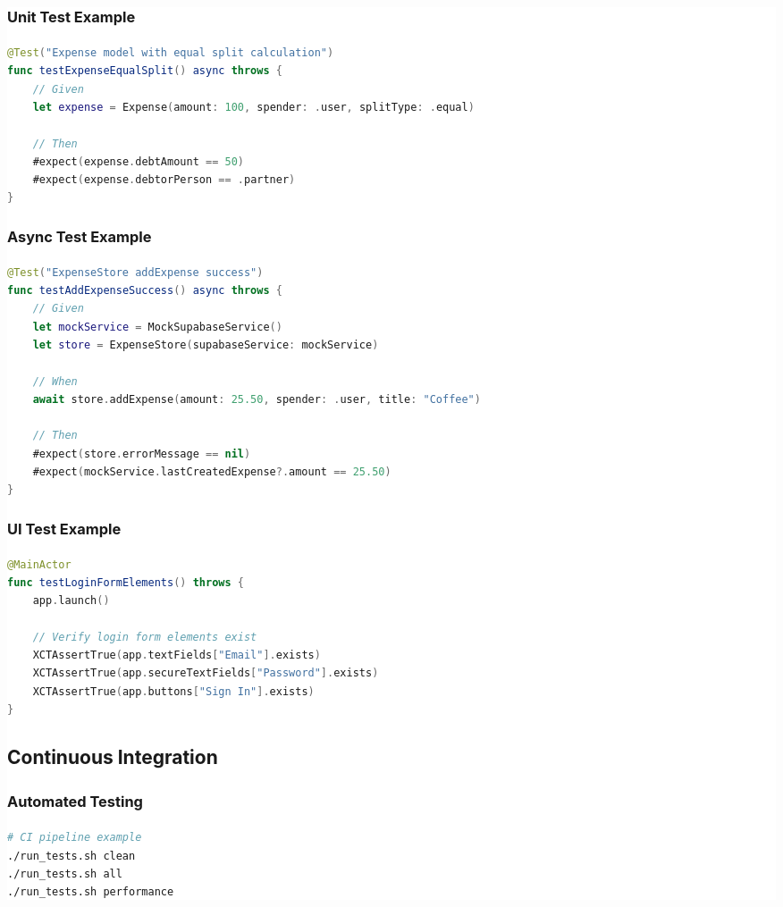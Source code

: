 ### Unit Test Example
```swift
@Test("Expense model with equal split calculation")
func testExpenseEqualSplit() async throws {
    // Given
    let expense = Expense(amount: 100, spender: .user, splitType: .equal)
    
    // Then
    #expect(expense.debtAmount == 50)
    #expect(expense.debtorPerson == .partner)
}
```

### Async Test Example
```swift
@Test("ExpenseStore addExpense success")
func testAddExpenseSuccess() async throws {
    // Given
    let mockService = MockSupabaseService()
    let store = ExpenseStore(supabaseService: mockService)
    
    // When
    await store.addExpense(amount: 25.50, spender: .user, title: "Coffee")
    
    // Then
    #expect(store.errorMessage == nil)
    #expect(mockService.lastCreatedExpense?.amount == 25.50)
}
```

### UI Test Example
```swift
@MainActor
func testLoginFormElements() throws {
    app.launch()
    
    // Verify login form elements exist
    XCTAssertTrue(app.textFields["Email"].exists)
    XCTAssertTrue(app.secureTextFields["Password"].exists)
    XCTAssertTrue(app.buttons["Sign In"].exists)
}
```

## Continuous Integration

### Automated Testing
```bash
# CI pipeline example
./run_tests.sh clean
./run_tests.sh all
./run_tests.sh performance
```
